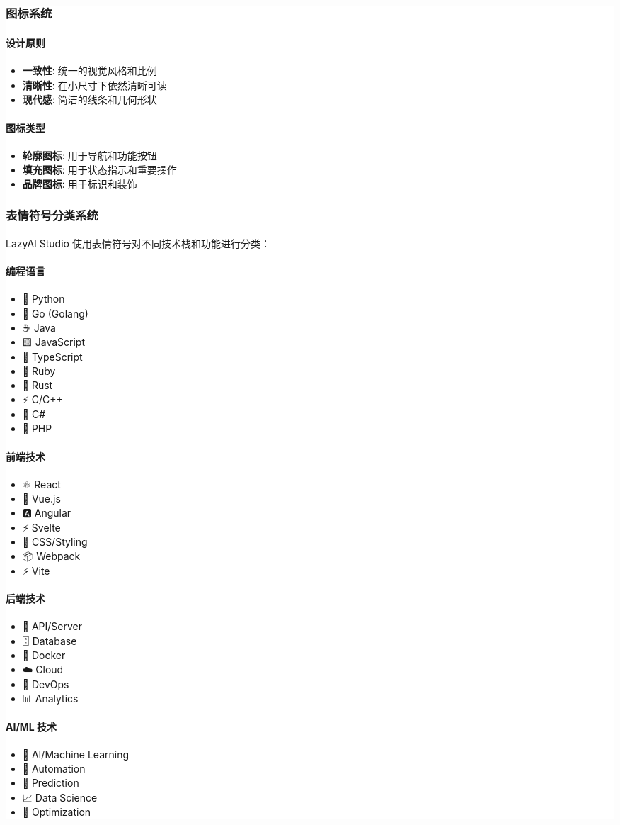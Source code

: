### 图标系统

#### 设计原则
- **一致性**: 统一的视觉风格和比例
- **清晰性**: 在小尺寸下依然清晰可读
- **现代感**: 简洁的线条和几何形状

#### 图标类型
- **轮廓图标**: 用于导航和功能按钮
- **填充图标**: 用于状态指示和重要操作
- **品牌图标**: 用于标识和装饰

### 表情符号分类系统

LazyAI Studio 使用表情符号对不同技术栈和功能进行分类：

#### 编程语言
- 🐍 Python
- 🐹 Go (Golang)
- ☕ Java
- 🟨 JavaScript
- 💙 TypeScript
- 💎 Ruby
- 🦀 Rust
- ⚡ C/C++
- 🔷 C#
- 🐘 PHP

#### 前端技术
- ⚛️ React
- 💚 Vue.js
- 🅰️ Angular
- ⚡ Svelte
- 🎨 CSS/Styling
- 📦 Webpack
- ⚡ Vite

#### 后端技术
- 🚀 API/Server
- 🗄️ Database
- 🐳 Docker
- ☁️ Cloud
- 🔧 DevOps
- 📊 Analytics

#### AI/ML 技术
- 🧠 AI/Machine Learning
- 🤖 Automation
- 🔮 Prediction
- 📈 Data Science
- 🎯 Optimization
